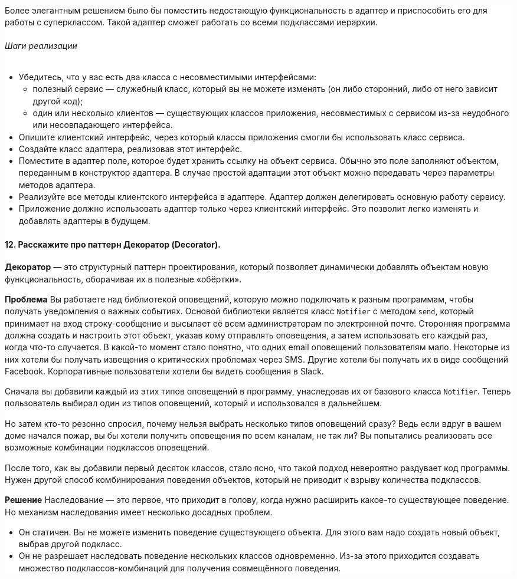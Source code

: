    Более элегантным решением было бы поместить недостающую функциональность в адаптер и приспособить его для работы с суперклассом. Такой адаптер сможет работать со всеми подклассами иерархии.

###### Шаги реализации
- Убедитесь, что у вас есть два класса с несовместимыми интерфейсами: 
	- полезный сервис — служебный класс, который вы не можете изменять (он либо сторонний, либо от него зависит другой код); 
	- один или несколько клиентов — существующих классов приложения, несовместимых с сервисом из-за неудобного или несовпадающего интерфейса. 
- Опишите клиентский интерфейс, через который классы приложения смогли бы использовать класс сервиса.
- Создайте класс адаптера, реализовав этот интерфейс. 
- Поместите в адаптер поле, которое будет хранить ссылку на объект сервиса. Обычно это поле заполняют объектом, переданным в конструктор адаптера. В случае простой адаптации этот объект можно передавать через параметры методов адаптера. 
- Реализуйте все методы клиентского интерфейса в адаптере. Адаптер должен делегировать основную работу сервису. 
- Приложение должно использовать адаптер только через клиентский интерфейс. Это позволит легко изменять и добавлять адаптеры в будущем.

#### 12. Расскажите про паттерн Декоратор (Decorator). 
**Декоратор** — это структурный паттерн проектирования, который позволяет динамически добавлять объектам новую функциональность, оборачивая их в полезные «обёртки».

**Проблема**
Вы работаете над библиотекой оповещений, которую можно подключать к разным программам, чтобы получать уведомления о важных событиях.
Основой библиотеки является класс `Notifier` с методом `send`, который принимает на вход строку-сообщение и высылает её всем администраторам по электронной почте. Сторонняя программа должна создать и настроить этот объект, указав кому отправлять оповещения, а затем использовать его каждый раз, когда что-то случается. 
В какой-то момент стало понятно, что одних email оповещений пользователям мало. Некоторые из них хотели бы получать извещения о критических проблемах через SMS. Другие хотели бы получать их в виде сообщений Facebook. Корпоративные пользователи хотели бы видеть сообщения в Slack.

Сначала вы добавили каждый из этих типов оповещений в программу, унаследовав их от базового класса `Notifier`. Теперь пользователь выбирал один из типов оповещений, который и использовался в дальнейшем.

Но затем кто-то резонно спросил, почему нельзя выбрать несколько типов оповещений сразу? Ведь если вдруг в вашем доме начался пожар, вы бы хотели получить оповещения по всем каналам, не так ли? Вы попытались реализовать все возможные комбинации подклассов оповещений.

После того, как вы добавили первый десяток классов, стало ясно, что такой подход невероятно раздувает код программы. Нужен другой способ комбинирования поведения объектов, который не приводит к взрыву количества подклассов.

**Решение**
Наследование — это первое, что приходит в голову, когда нужно расширить какое-то существующее поведение. Но механизм наследования имеет несколько досадных проблем.
- Он статичен. Вы не можете изменить поведение существующего объекта. Для этого вам надо создать новый объект, выбрав другой подкласс. 
- Он не разрешает наследовать поведение нескольких классов одновременно. Из-за этого приходится создавать множество подклассов-комбинаций для получения совмещённого поведения.
